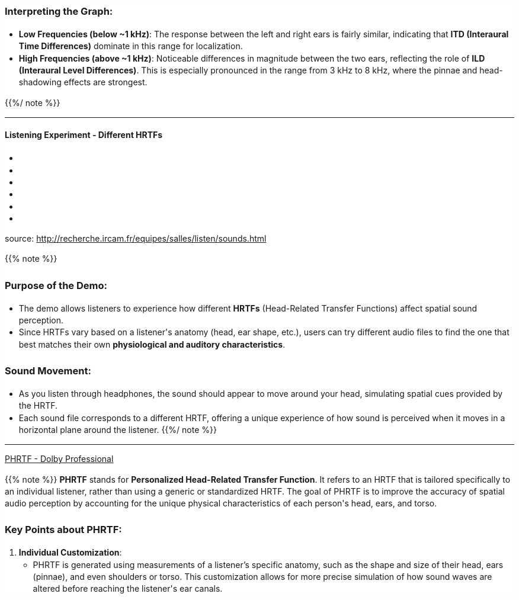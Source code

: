 ### Interpreting the Graph:
- **Low Frequencies (below ~1 kHz)**: The response between the left and right ears is fairly similar, indicating that **ITD (Interaural Time Differences)** dominate in this range for localization.
- **High Frequencies (above ~1 kHz)**: Noticeable differences in magnitude between the two ears, reflecting the role of **ILD (Interaural Level Differences)**. This is especially pronounced in the range from 3 kHz to 8 kHz, where the pinnae and head-shadowing effects are strongest.

{{%/ note %}}

---

#### Listening Experiment - Different HRTFs

- <audio src="HRTF/IRC_1002_P345.wav" controls>
- <audio src="HRTF/IRC_1003_P345.wav" controls>
- <audio src="HRTF/IRC_1004_P345.wav" controls>
- <audio src="HRTF/IRC_1006_P345.wav" controls>
- <audio src="HRTF/IRC_1008_P345.wav" controls>
- <audio src="HRTF/IRC_1012_P345.wav" controls>

source: http://recherche.ircam.fr/equipes/salles/listen/sounds.html

{{% note %}}
### Purpose of the Demo:
- The demo allows listeners to experience how different **HRTFs** (Head-Related Transfer Functions) affect spatial sound perception. 
- Since HRTFs vary based on a listener's anatomy (head, ear shape, etc.), users can try different audio files to find the one that best matches their own **physiological and auditory characteristics**.

### Sound Movement:
- As you listen through headphones, the sound should appear to move around your head, simulating spatial cues provided by the HRTF.
- Each sound file corresponds to a different HRTF, offering a unique experience of how sound is perceived when it moves in a horizontal plane around the listener.
{{%/ note %}}

---

[PHRTF - Dolby Professional](https://professional.dolby.com/phrtf)

{{% note %}}
**PHRTF** stands for **Personalized Head-Related Transfer Function**. It refers to an HRTF that is tailored specifically to an individual listener, rather than using a generic or standardized HRTF. The goal of PHRTF is to improve the accuracy of spatial audio perception by accounting for the unique physical characteristics of each person's head, ears, and torso.

### Key Points about PHRTF:

1. **Individual Customization**:
   - PHRTF is generated using measurements of a listener’s specific anatomy, such as the shape and size of their head, ears (pinnae), and even shoulders or torso. This customization allows for more precise simulation of how sound waves are altered before reaching the listener's ear canals.

